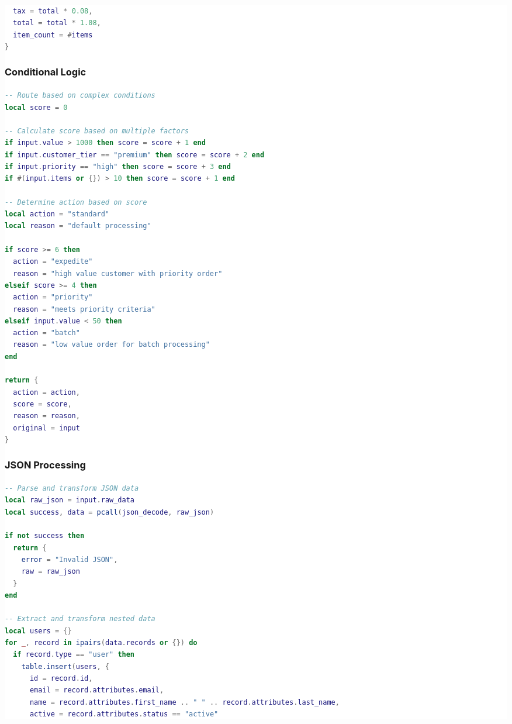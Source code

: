 ```lua
  tax = total * 0.08,
  total = total * 1.08,
  item_count = #items
}
```

### Conditional Logic

```lua
-- Route based on complex conditions
local score = 0

-- Calculate score based on multiple factors
if input.value > 1000 then score = score + 1 end
if input.customer_tier == "premium" then score = score + 2 end
if input.priority == "high" then score = score + 3 end
if #(input.items or {}) > 10 then score = score + 1 end

-- Determine action based on score
local action = "standard"
local reason = "default processing"

if score >= 6 then
  action = "expedite"
  reason = "high value customer with priority order"
elseif score >= 4 then
  action = "priority"
  reason = "meets priority criteria"
elseif input.value < 50 then
  action = "batch"
  reason = "low value order for batch processing"
end

return {
  action = action,
  score = score,
  reason = reason,
  original = input
}
```

### JSON Processing

```lua
-- Parse and transform JSON data
local raw_json = input.raw_data
local success, data = pcall(json_decode, raw_json)

if not success then
  return {
    error = "Invalid JSON",
    raw = raw_json
  }
end

-- Extract and transform nested data
local users = {}
for _, record in ipairs(data.records or {}) do
  if record.type == "user" then
    table.insert(users, {
      id = record.id,
      email = record.attributes.email,
      name = record.attributes.first_name .. " " .. record.attributes.last_name,
      active = record.attributes.status == "active"
```